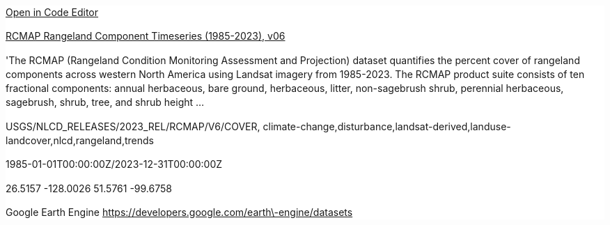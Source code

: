 

[Open in Code Editor](https://code.earthengine.google.com/?scriptPath=Examples:Datasets/USGS/USGS_NLCD_RELEASES_2023_REL_RCMAP_V6_COVER)


[RCMAP Rangeland Component Timeseries (1985\-2023\), v06](/earth-engine/datasets/catalog/USGS_NLCD_RELEASES_2023_REL_RCMAP_V6_COVER)

'The RCMAP (Rangeland Condition Monitoring Assessment and Projection) dataset quantifies the percent cover of rangeland components across western North America using Landsat imagery from 1985\-2023\. The RCMAP product suite consists of ten fractional components: annual herbaceous, bare ground, herbaceous, litter, non\-sagebrush shrub, perennial herbaceous, sagebrush, shrub, tree, and shrub height …

 USGS/NLCD\_RELEASES/2023\_REL/RCMAP/V6/COVER,
 climate\-change,disturbance,landsat\-derived,landuse\-landcover,nlcd,rangeland,trends

1985\-01\-01T00:00:00Z/2023\-12\-31T00:00:00Z



 26\.5157 \-128\.0026 51\.5761 \-99\.6758
 



Google Earth Engine
https://developers.google.com/earth\-engine/datasets









